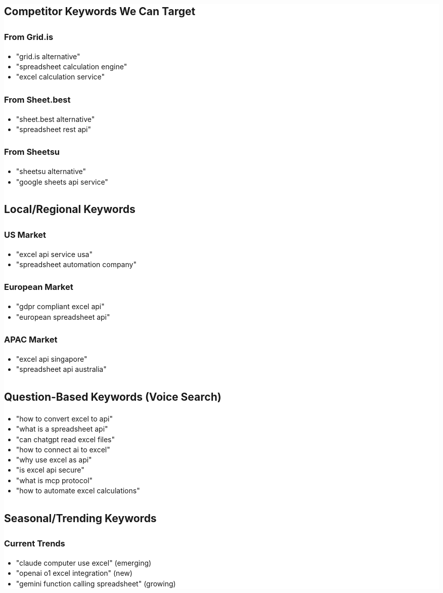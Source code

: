 ## Competitor Keywords We Can Target

### From Grid.is
- "grid.is alternative"
- "spreadsheet calculation engine"
- "excel calculation service"

### From Sheet.best
- "sheet.best alternative"
- "spreadsheet rest api"

### From Sheetsu
- "sheetsu alternative"
- "google sheets api service"

## Local/Regional Keywords

### US Market
- "excel api service usa"
- "spreadsheet automation company"

### European Market
- "gdpr compliant excel api"
- "european spreadsheet api"

### APAC Market
- "excel api singapore"
- "spreadsheet api australia"

## Question-Based Keywords (Voice Search)

- "how to convert excel to api"
- "what is a spreadsheet api"
- "can chatgpt read excel files"
- "how to connect ai to excel"
- "why use excel as api"
- "is excel api secure"
- "what is mcp protocol"
- "how to automate excel calculations"

## Seasonal/Trending Keywords

### Current Trends
- "claude computer use excel" (emerging)
- "openai o1 excel integration" (new)
- "gemini function calling spreadsheet" (growing)
